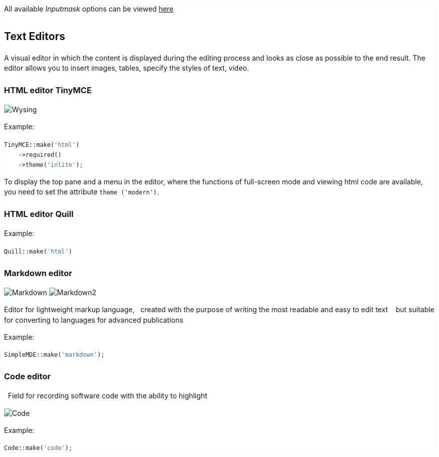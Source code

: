 All available *Inputmask* options can be viewed [here](https://github.com/RobinHerbots/Inputmask#options) 


## Text Editors

A visual editor in which the content is displayed during the editing process and
looks as close as possible to the end result.
The editor allows you to insert images, tables, specify the styles of text, video.

### HTML editor TinyMCE

![Wysing](https://orchid.software/assets/img/ui/wysing.png)
 
Example:
```php
TinyMCE::make('html')
    ->required()
    ->theme('inlite');
``` 

To display the top pane and a menu in the editor, where the functions of full-screen mode and viewing html code are available, you need to set the attribute `theme ('modern')`.

### HTML editor Quill

Example:
```php
Quill::make('html')
``` 
 
### Markdown editor

![Markdown](https://orchid.software/assets/img/ui/markdown.png)
![Markdown2](https://orchid.software/assets/img/ui/markdown2.png)

Editor for lightweight markup language,
  created with the purpose of writing the most readable and easy to edit text
   but suitable for converting to languages for advanced publications
 
Example:
```php
SimpleMDE::make('markdown');
```  
 
### Code editor
 
Field for recording software code with the ability to highlight

![Code](https://orchid.software/assets/img/ui/code.png)


Example:
```php
Code::make('code');
```    
